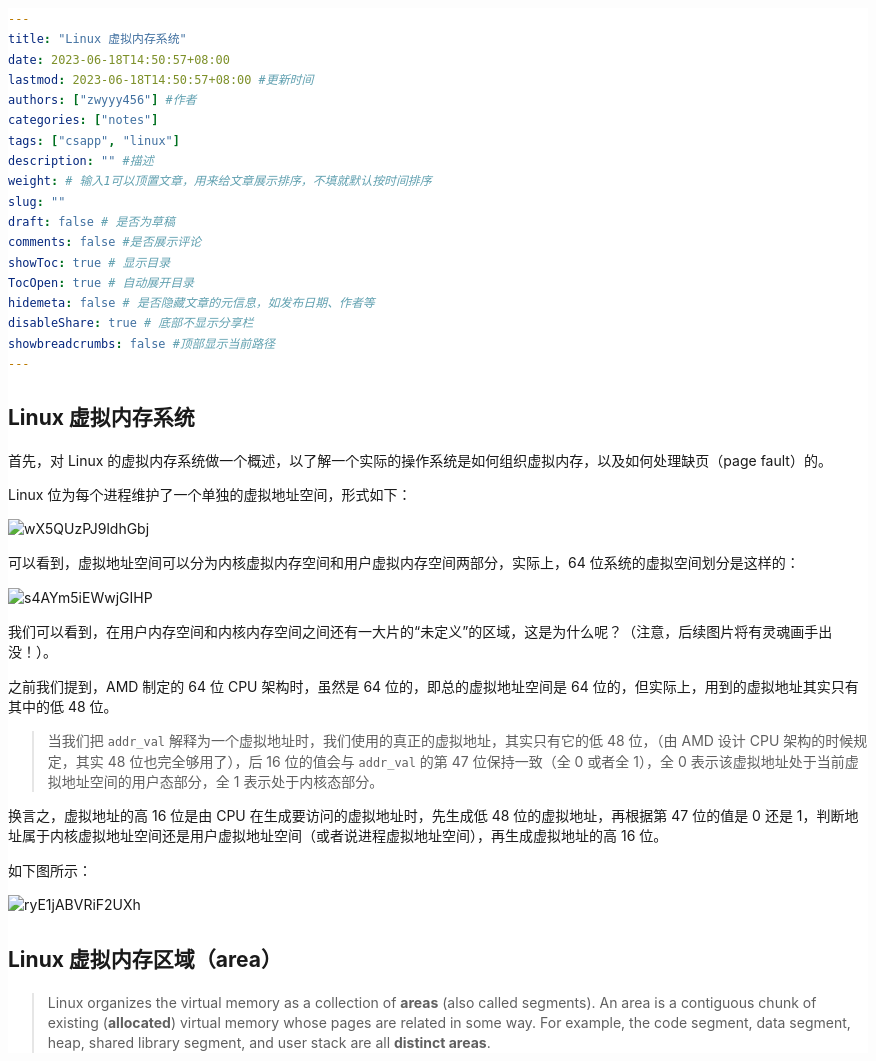 ```yaml
---
title: "Linux 虚拟内存系统"
date: 2023-06-18T14:50:57+08:00
lastmod: 2023-06-18T14:50:57+08:00 #更新时间
authors: ["zwyyy456"] #作者
categories: ["notes"]
tags: ["csapp", "linux"]
description: "" #描述
weight: # 输入1可以顶置文章，用来给文章展示排序，不填就默认按时间排序
slug: ""
draft: false # 是否为草稿
comments: false #是否展示评论
showToc: true # 显示目录
TocOpen: true # 自动展开目录
hidemeta: false # 是否隐藏文章的元信息，如发布日期、作者等
disableShare: true # 底部不显示分享栏
showbreadcrumbs: false #顶部显示当前路径
---
```

## Linux 虚拟内存系统

首先，对 Linux 的虚拟内存系统做一个概述，以了解一个实际的操作系统是如何组织虚拟内存，以及如何处理缺页（page fault）的。

Linux 位为每个进程维护了一个单独的虚拟地址空间，形式如下：

![wX5QUzPJ9ldhGbj](https://pic-upyun.zwyyy456.tech/smms/2023-12-26-070011.png)

可以看到，虚拟地址空间可以分为内核虚拟内存空间和用户虚拟内存空间两部分，实际上，$64$ 位系统的虚拟空间划分是这样的：

![s4AYm5iEWwjGIHP](https://pic-upyun.zwyyy456.tech/smms/2023-12-26-070012.png)

我们可以看到，在用户内存空间和内核内存空间之间还有一大片的“未定义”的区域，这是为什么呢？（注意，后续图片将有灵魂画手出没！）。

之前我们提到，AMD 制定的 $64$ 位 CPU 架构时，虽然是 $64$ 位的，即总的虚拟地址空间是 $64$ 位的，但实际上，用到的虚拟地址其实只有其中的低 $48$ 位。

> 当我们把 `addr_val` 解释为一个虚拟地址时，我们使用的真正的虚拟地址，其实只有它的低 $48$ 位，（由 AMD 设计 CPU 架构的时候规定，其实 $48$ 位也完全够用了），后 $16$ 位的值会与 `addr_val` 的第 $47$ 位保持一致（全 $0$ 或者全 $1$），全 $0$ 表示该虚拟地址处于当前虚拟地址空间的用户态部分，全 $1$ 表示处于内核态部分。

换言之，虚拟地址的高 $16$ 位是由 CPU 在生成要访问的虚拟地址时，先生成低 $48$ 位的虚拟地址，再根据第 $47$ 位的值是 $0$ 还是 $1$，判断地址属于内核虚拟地址空间还是用户虚拟地址空间（或者说进程虚拟地址空间），再生成虚拟地址的高 $16$ 位。

如下图所示：

![ryE1jABVRiF2UXh](https://pic-upyun.zwyyy456.tech/smms/2023-12-26-070015.jpg)

## Linux 虚拟内存区域（area）

> Linux organizes the virtual memory as a collection of **areas** (also called segments). An area is a contiguous chunk of existing (**allocated**) virtual memory whose pages are related in some way. For example, the code segment, data segment, heap, shared library segment, and user stack are all **distinct areas**.
